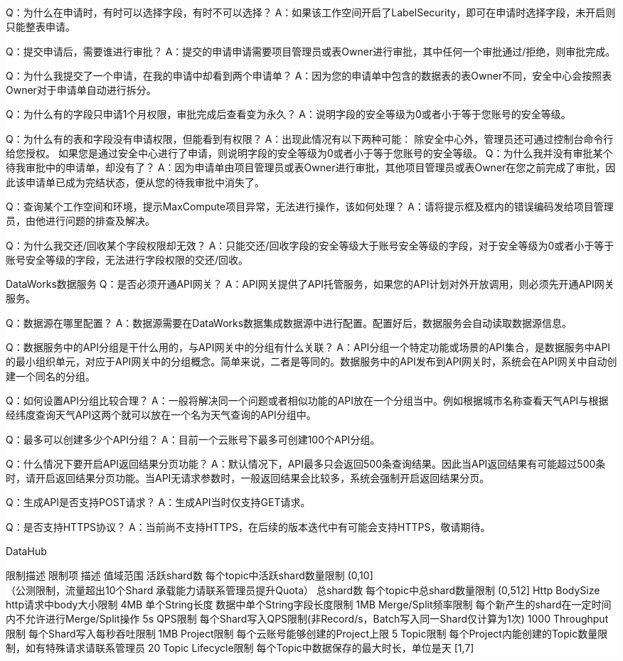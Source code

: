 Q：为什么在申请时，有时可以选择字段，有时不可以选择？
A：如果该工作空间开启了LabelSecurity，即可在申请时选择字段，未开启则只能整表申请。

Q：提交申请后，需要谁进行审批？
A：提交的申请申请需要项目管理员或表Owner进行审批，其中任何一个审批通过/拒绝，则审批完成。

Q：为什么我提交了一个申请，在我的申请中却看到两个申请单？
A：因为您的申请单中包含的数据表的表Owner不同，安全中心会按照表Owner对于申请单自动进行拆分。

Q：为什么有的字段只申请1个月权限，审批完成后查看变为永久？
A：说明字段的安全等级为0或者小于等于您账号的安全等级。

Q：为什么有的表和字段没有申请权限，但能看到有权限？
A：出现此情况有以下两种可能：
除安全中心外，管理员还可通过控制台命令行给您授权。
如果您是通过安全中心进行了申请，则说明字段的安全等级为0或者小于等于您账号的安全等级。
Q：为什么我并没有审批某个待我审批中的申请单，却没有了？
A：因为申请单由项目管理员或表Owner进行审批，其他项目管理员或表Owner在您之前完成了审批，因此该申请单已成为完结状态，便从您的待我审批中消失了。

Q：查询某个工作空间和环境，提示MaxCompute项目异常，无法进行操作，该如何处理？
A：请将提示框及框内的错误编码发给项目管理员，由他进行问题的排查及解决。

Q：为什么我交还/回收某个字段权限却无效？
A：只能交还/回收字段的安全等级大于账号安全等级的字段，对于安全等级为0或者小于等于账号安全等级的字段，无法进行字段权限的交还/回收。


DataWorks数据服务
Q：是否必须开通API网关？
A：API网关提供了API托管服务，如果您的API计划对外开放调用，则必须先开通API网关服务。

Q：数据源在哪里配置？
A：数据源需要在DataWorks数据集成数据源中进行配置。配置好后，数据服务会自动读取数据源信息。


Q：数据服务中的API分组是干什么用的，与API网关中的分组有什么关联？
A：API分组一个特定功能或场景的API集合，是数据服务中API的最小组织单元，对应于API网关中的分组概念。简单来说，二者是等同的。数据服务中的API发布到API网关时，系统会在API网关中自动创建一个同名的分组。

Q：如何设置API分组比较合理？
A：一般将解决同一个问题或者相似功能的API放在一个分组当中。例如根据城市名称查看天气API与根据经纬度查询天气API这两个就可以放在一个名为天气查询的API分组中。

Q：最多可以创建多少个API分组？
A：目前一个云账号下最多可创建100个API分组。

Q：什么情况下要开启API返回结果分页功能？
A：默认情况下，API最多只会返回500条查询结果。因此当API返回结果有可能超过500条时，请开启返回结果分页功能。当API无请求参数时，一般返回结果会比较多，系统会强制开启返回结果分页。

Q：生成API是否支持POST请求？
A：生成API当时仅支持GET请求。

Q：是否支持HTTPS协议？
A：当前尚不支持HTTPS，在后续的版本迭代中有可能会支持HTTPS，敬请期待。



DataHub

限制描述
限制项	                 描述	                                                值域范围
活跃shard数	         每个topic中活跃shard数量限制	                                     (0,10]  
                                                                      （公测限制，流量超出10个Shard
                                                                        承载能力请联系管理员提升Quota）
总shard数	         每个topic中总shard数量限制	                                     (0,512]
Http BodySize	     http请求中body大小限制	                                      4MB
单个String长度	     数据中单个String字段长度限制	                                   1MB
Merge/Split频率限制	 每个新产生的shard在一定时间内不允许进行Merge/Split操作	           5s
QPS限制	             每个Shard写入QPS限制(非Record/s，Batch写入同一Shard仅计算为1次)	   1000
Throughput限制	     每个Shard写入每秒吞吐限制	                                        1MB
Project限制	         每个云账号能够创建的Project上限	                                     5
Topic限制	         每个Project内能创建的Topic数量限制，如有特殊请求请联系管理员	         20
Topic Lifecycle限制	 每个Topic中数据保存的最大时长，单位是天	                            [1,7]
